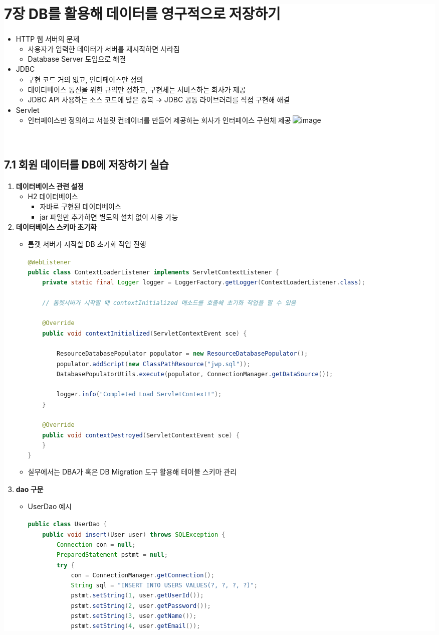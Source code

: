 # 7장 DB를 활용해 데이터를 영구적으로 저장하기

- HTTP 웹 서버의 문제
    - 사용자가 입력한 데이터가 서버를 재시작하면 사라짐
    - Database Server 도입으로 해결
- JDBC
    - 구현 코드 거의 없고, 인터페이스만 정의
    - 데이터베이스 통신을 위한 규약만 정하고, 구현체는 서비스하는 회사가 제공
    - JDBC API 사용하는 소스 코드에 많은 중복 → JDBC 공통 라이브러리를 직접 구현해 해결
- Servlet
    - 인터페이스만 정의하고 서블릿 컨테이너를 만들어 제공하는 회사가 인터페이스 구현체 제공
    ![image](https://github.com/BookBBu/JavaWebProgrammingNextStep/assets/80014833/6bdce7fa-df95-40ab-b20a-8fa9b66a97ea)

 <br>
 
 
## 7.1 회원 데이터를 DB에 저장하기 실습
1. **데이터베이스 관련 설정**
    - H2 데이터베이스
        - 자바로 구현된 데이터베이스
        - jar 파일만 추가하면 별도의 설치 없이 사용 가능
2. **데이터베이스 스키마 초기화**
    - 톰캣 서버가 시작할 DB 초기화 작업 진행
        
        ```java
        @WebListener
        public class ContextLoaderListener implements ServletContextListener {
            private static final Logger logger = LoggerFactory.getLogger(ContextLoaderListener.class);
        
            // 톰켓서버가 시작할 때 contextInitialized 메소드를 호출해 초기화 작업을 할 수 있음
            
            @Override
            public void contextInitialized(ServletContextEvent sce) {
            
                ResourceDatabasePopulator populator = new ResourceDatabasePopulator();
                populator.addScript(new ClassPathResource("jwp.sql"));
                DatabasePopulatorUtils.execute(populator, ConnectionManager.getDataSource());
        
                logger.info("Completed Load ServletContext!");
            }
        
            @Override
            public void contextDestroyed(ServletContextEvent sce) {
            }
        }
        ```
        
    - 실무에서는 DBA가 혹은 DB Migration 도구 활용해 테이블 스키마 관리
3. **dao 구문**
    - UserDao 예시
        
        ```java
        public class UserDao {
        	public void insert(User user) throws SQLException {
        		Connection con = null;
        		PreparedStatement pstmt = null;
        		try {
        			con = ConnectionManager.getConnection();
        			String sql = "INSERT INTO USERS VALUES(?, ?, ?, ?)";
        			pstmt.setString(1, user.getUserId());
        			pstmt.setString(2, user.getPassword());
        			pstmt.setString(3, user.getName());
        			pstmt.setString(4, user.getEmail());
        